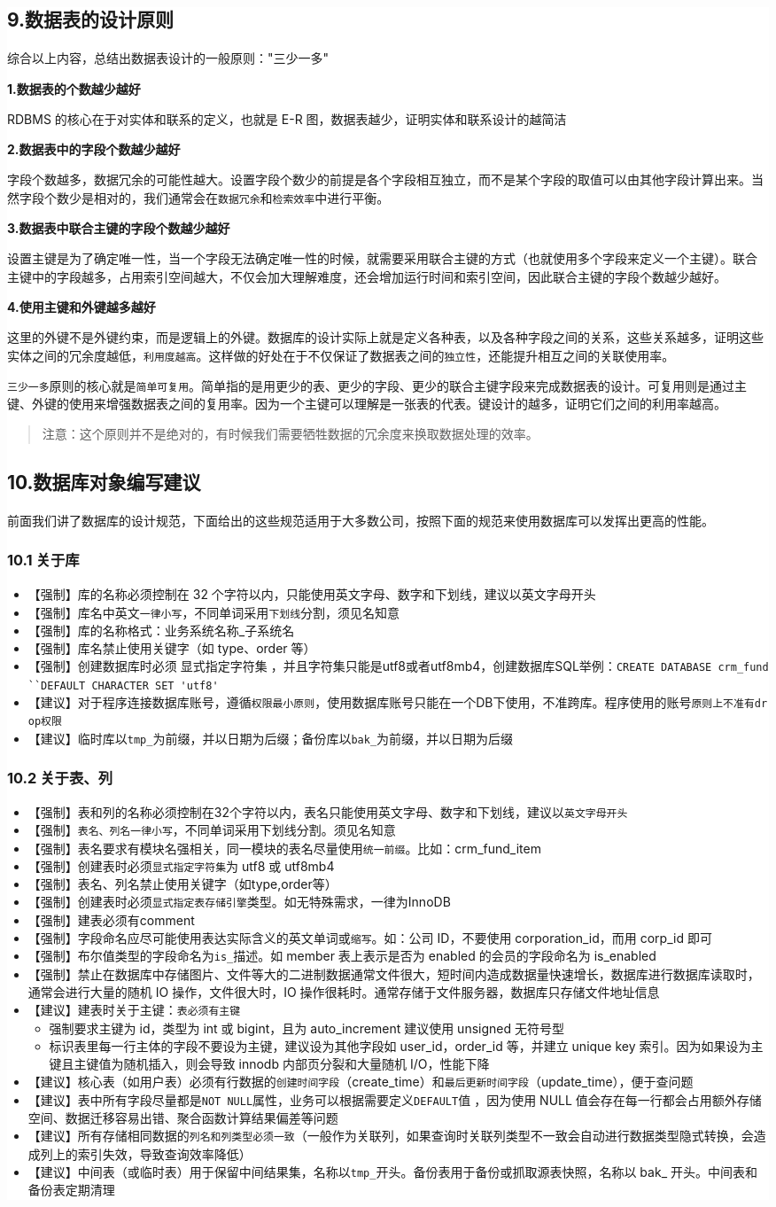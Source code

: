 ## 9.数据表的设计原则

综合以上内容，总结出数据表设计的一般原则："三少一多"

**1.数据表的个数越少越好**

RDBMS 的核心在于对实体和联系的定义，也就是 E-R 图，数据表越少，证明实体和联系设计的越简洁

**2.数据表中的字段个数越少越好**

字段个数越多，数据冗余的可能性越大。设置字段个数少的前提是各个字段相互独立，而不是某个字段的取值可以由其他字段计算出来。当然字段个数少是相对的，我们通常会在`数据冗余`和`检索效率`中进行平衡。

**3.数据表中联合主键的字段个数越少越好**

设置主键是为了确定唯一性，当一个字段无法确定唯一性的时候，就需要采用联合主键的方式（也就使用多个字段来定义一个主键）。联合主键中的字段越多，占用索引空间越大，不仅会加大理解难度，还会增加运行时间和索引空间，因此联合主键的字段个数越少越好。

**4.使用主键和外键越多越好**

这里的外键不是外键约束，而是逻辑上的外键。数据库的设计实际上就是定义各种表，以及各种字段之间的关系，这些关系越多，证明这些实体之间的冗余度越低，`利用度越高`。这样做的好处在于不仅保证了数据表之间的`独立性`，还能提升相互之间的关联使用率。

`三少一多`原则的核心就是`简单可复用`。简单指的是用更少的表、更少的字段、更少的联合主键字段来完成数据表的设计。可复用则是通过主键、外键的使用来增强数据表之间的复用率。因为一个主键可以理解是一张表的代表。键设计的越多，证明它们之间的利用率越高。

> 注意：这个原则并不是绝对的，有时候我们需要牺牲数据的冗余度来换取数据处理的效率。

## 10.数据库对象编写建议

前面我们讲了数据库的设计规范，下面给出的这些规范适用于大多数公司，按照下面的规范来使用数据库可以发挥出更高的性能。

### 10.1 关于库

- 【强制】库的名称必须控制在 32 个字符以内，只能使用英文字母、数字和下划线，建议以英文字母开头
- 【强制】库名中英文`一律小写`，不同单词采用`下划线`分割，须见名知意
- 【强制】库的名称格式：业务系统名称_子系统名
- 【强制】库名禁止使用关键字（如 type、order 等）
- 【强制】创建数据库时必须 显式指定字符集 ，并且字符集只能是utf8或者utf8mb4，创建数据库SQL举例：`CREATE DATABASE crm_fund``DEFAULT CHARACTER SET 'utf8'`
- 【建议】对于程序连接数据库账号，遵循`权限最小原则`，使用数据库账号只能在一个DB下使用，不准跨库。程序使用的账号`原则上不准有drop权限`
- 【建议】临时库以`tmp_`为前缀，并以日期为后缀；备份库以`bak_`为前缀，并以日期为后缀

### 10.2 关于表、列

- 【强制】表和列的名称必须控制在32个字符以内，表名只能使用英文字母、数字和下划线，建议以`英文字母开头`
- 【强制】`表名、列名一律小写`，不同单词采用下划线分割。须见名知意
- 【强制】表名要求有模块名强相关，同一模块的表名尽量使用`统一前缀`。比如：crm_fund_item
- 【强制】创建表时必须`显式指定字符集`为 utf8 或 utf8mb4
- 【强制】表名、列名禁止使用关键字（如type,order等）
- 【强制】创建表时必须`显式指定表存储引擎`类型。如无特殊需求，一律为InnoDB
- 【强制】建表必须有comment
- 【强制】字段命名应尽可能使用表达实际含义的英文单词或`缩写`。如：公司 ID，不要使用 corporation_id，而用 corp_id 即可
- 【强制】布尔值类型的字段命名为`is_`描述。如 member 表上表示是否为 enabled 的会员的字段命名为 is_enabled
- 【强制】禁止在数据库中存储图片、文件等大的二进制数据通常文件很大，短时间内造成数据量快速增长，数据库进行数据库读取时，通常会进行大量的随机 IO 操作，文件很大时，IO 操作很耗时。通常存储于文件服务器，数据库只存储文件地址信息
- 【建议】建表时关于主键：`表必须有主键`
  - 强制要求主键为 id，类型为 int 或 bigint，且为 auto_increment 建议使用 unsigned 无符号型
  - 标识表里每一行主体的字段不要设为主键，建议设为其他字段如 user_id，order_id 等，并建立 unique key 索引。因为如果设为主键且主键值为随机插入，则会导致 innodb 内部页分裂和大量随机 I/O，性能下降
- 【建议】核心表（如用户表）必须有行数据的`创建时间字段`（create_time）和`最后更新时间字段`（update_time），便于查问题
- 【建议】表中所有字段尽量都是`NOT NULL`属性，业务可以根据需要定义`DEFAULT`值 ，因为使用 NULL 值会存在每一行都会占用额外存储空间、数据迁移容易出错、聚合函数计算结果偏差等问题
- 【建议】所有存储相同数据的`列名和列类型必须一致`（一般作为关联列，如果查询时关联列类型不一致会自动进行数据类型隐式转换，会造成列上的索引失效，导致查询效率降低）
- 【建议】中间表（或临时表）用于保留中间结果集，名称以`tmp_`开头。备份表用于备份或抓取源表快照，名称以 bak_ 开头。中间表和备份表定期清理
